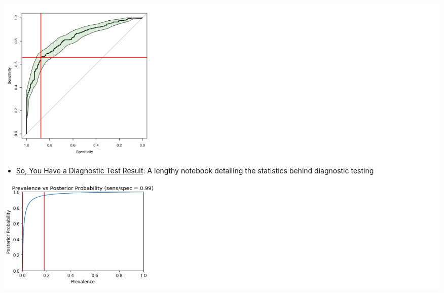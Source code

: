 <img src="/images/xray.png" alt="ROC plot" width="300"/>
  
  - [So, You Have a Diagnostic Test Result](https://www.kaggle.com/tentotheminus9/so-you-have-a-diagnostic-test-result): A lengthy notebook detailing the statistics behind diagnostic testing  

<img src="/images/diag.png" alt="Prior to posterior probability" width="300"/>
 